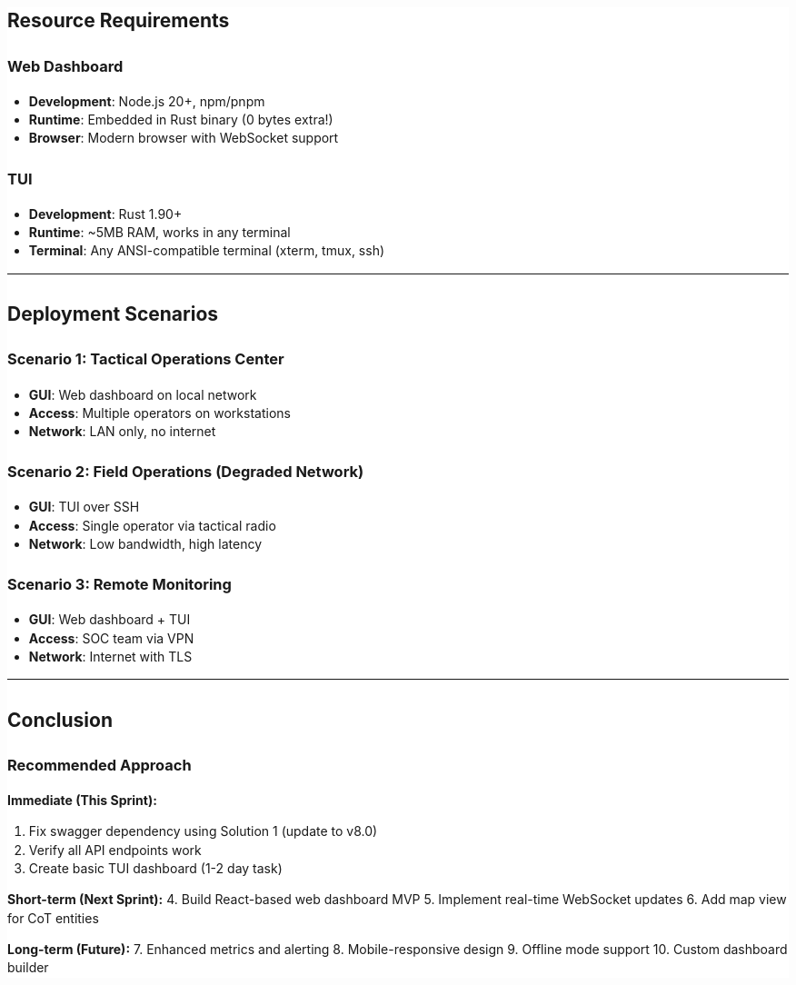 
## Resource Requirements

### Web Dashboard
- **Development**: Node.js 20+, npm/pnpm
- **Runtime**: Embedded in Rust binary (0 bytes extra!)
- **Browser**: Modern browser with WebSocket support

### TUI
- **Development**: Rust 1.90+
- **Runtime**: ~5MB RAM, works in any terminal
- **Terminal**: Any ANSI-compatible terminal (xterm, tmux, ssh)

---

## Deployment Scenarios

### Scenario 1: Tactical Operations Center
- **GUI**: Web dashboard on local network
- **Access**: Multiple operators on workstations
- **Network**: LAN only, no internet

### Scenario 2: Field Operations (Degraded Network)
- **GUI**: TUI over SSH
- **Access**: Single operator via tactical radio
- **Network**: Low bandwidth, high latency

### Scenario 3: Remote Monitoring
- **GUI**: Web dashboard + TUI
- **Access**: SOC team via VPN
- **Network**: Internet with TLS

---

## Conclusion

### Recommended Approach

**Immediate (This Sprint):**
1. Fix swagger dependency using Solution 1 (update to v8.0)
2. Verify all API endpoints work
3. Create basic TUI dashboard (1-2 day task)

**Short-term (Next Sprint):**
4. Build React-based web dashboard MVP
5. Implement real-time WebSocket updates
6. Add map view for CoT entities

**Long-term (Future):**
7. Enhanced metrics and alerting
8. Mobile-responsive design
9. Offline mode support
10. Custom dashboard builder
